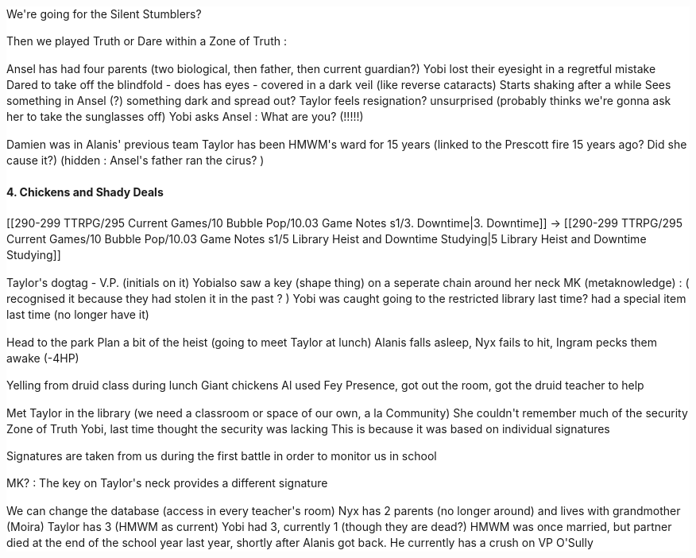We're going for the Silent Stumblers?

Then we played Truth or Dare within a Zone of Truth :

Ansel has had four parents (two biological, then father, then current guardian?)
Yobi lost their eyesight in a regretful mistake
Dared to take off the blindfold - does has eyes - covered in a dark veil (like reverse cataracts)
Starts shaking after a while
Sees something in Ansel (?) something dark and spread out?
Taylor feels resignation? unsurprised (probably thinks we're gonna ask her to take the sunglasses off)
Yobi asks Ansel : What are you? (!!!!!)

Damien was in Alanis' previous team
Taylor has been HMWM's ward for 15 years (linked to the Prescott fire 15 years ago? Did she cause it?)
(hidden : Ansel's father ran the cirus? )

</div></div>


#### 4. Chickens and Shady Deals

<div class="transclusion internal-embed is-loaded"><div class="markdown-embed">





[[290-299 TTRPG/295 Current Games/10 Bubble Pop/10.03 Game Notes s1/3. Downtime\|3. Downtime]] -> [[290-299 TTRPG/295 Current Games/10 Bubble Pop/10.03 Game Notes s1/5 Library Heist and Downtime Studying\|5 Library Heist and Downtime Studying]]

Taylor's dogtag - V.P. (initials on it)
	Yobialso saw a key (shape thing) on a seperate chain around her neck
		MK (metaknowledge) : ( recognised it because they had stolen it in the past ? )
		 Yobi was caught going to the restricted library last time?
		 had a special item last time (no longer have it)
		 
Head to the park
Plan a bit of the heist (going to meet Taylor at lunch)
Alanis falls asleep, Nyx fails to hit, Ingram pecks them awake (-4HP)

Yelling from druid class during lunch
Giant chickens
Al used Fey Presence, got out the room, got the druid teacher to help

Met Taylor in the library (we need a classroom or space of our own, a la Community)
She couldn't remember much of the security
	Zone of Truth
Yobi, last time thought the security was lacking
	This is because it was based on individual signatures

Signatures are taken from us during the first battle in order to monitor us in school

MK? : The key on Taylor's neck provides a different signature

We can change the database (access in every teacher's room)
Nyx has 2 parents (no longer around) and lives with grandmother (Moira)
Taylor has 3 (HMWM as current)
Yobi had 3, currently 1 (though they are dead?)
HMWM was once married, but partner died at the end of the school year last year, shortly after Alanis got back. He currently has a crush on VP O'Sully
